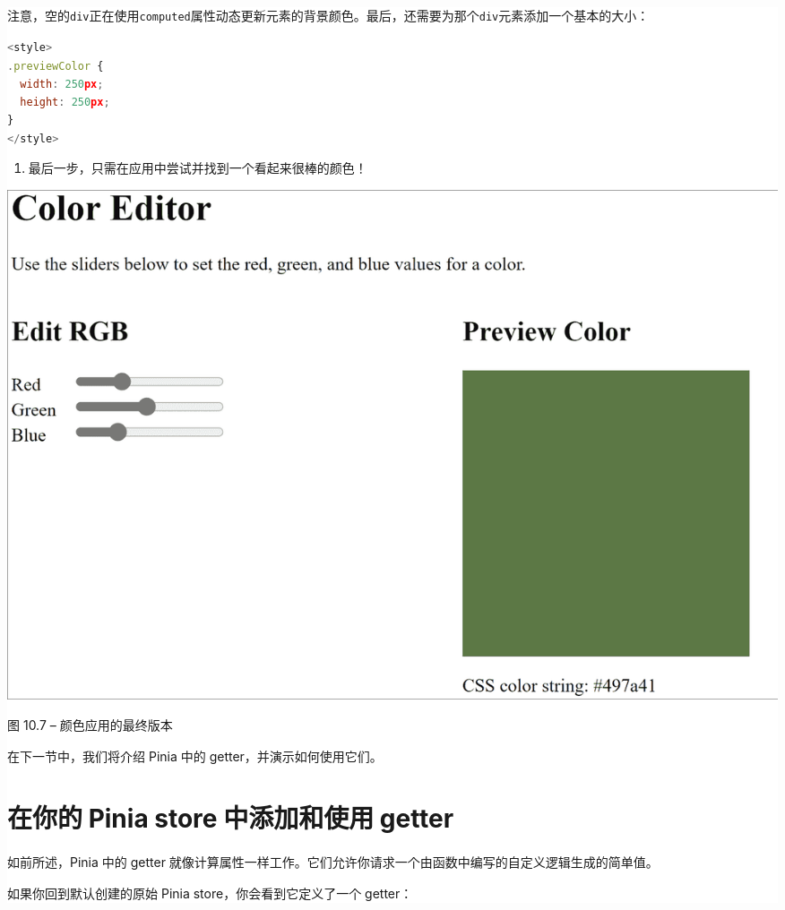 注意，空的`div`正在使用`computed`属性动态更新元素的背景颜色。最后，还需要为那个`div`元素添加一个基本的大小：

```js
<style>
.previewColor {
  width: 250px;
  height: 250px;
}
</style>
```

1.  最后一步，只需在应用中尝试并找到一个看起来很棒的颜色！

![图 10.7 – 颜色应用的最终版本](img/Figure_10.07_B18645.jpg)

图 10.7 – 颜色应用的最终版本

在下一节中，我们将介绍 Pinia 中的 getter，并演示如何使用它们。

# 在你的 Pinia store 中添加和使用 getter

如前所述，Pinia 中的 getter 就像计算属性一样工作。它们允许你请求一个由函数中编写的自定义逻辑生成的简单值。

如果你回到默认创建的原始 Pinia store，你会看到它定义了一个 getter：
